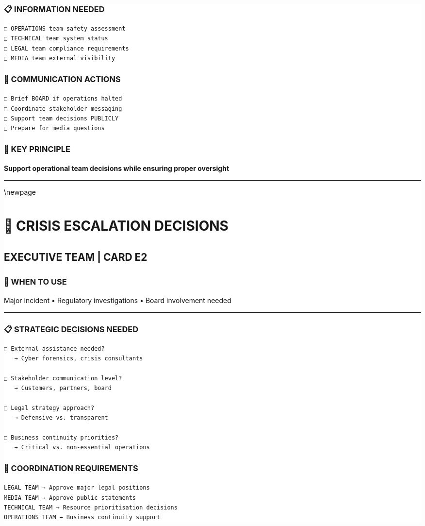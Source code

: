 ### 📋 INFORMATION NEEDED
```
□ OPERATIONS team safety assessment
□ TECHNICAL team system status
□ LEGAL team compliance requirements
□ MEDIA team external visibility
```

### 📢 COMMUNICATION ACTIONS
```
□ Brief BOARD if operations halted
□ Coordinate stakeholder messaging
□ Support team decisions PUBLICLY
□ Prepare for media questions
```

### 🎯 KEY PRINCIPLE
**Support operational team decisions while ensuring proper oversight**

---

\newpage

# 🚀 CRISIS ESCALATION DECISIONS
## EXECUTIVE TEAM | CARD E2

### 🚨 WHEN TO USE
Major incident • Regulatory investigations • Board involvement needed

---

### 📋 STRATEGIC DECISIONS NEEDED
```
□ External assistance needed?
   → Cyber forensics, crisis consultants
   
□ Stakeholder communication level?
   → Customers, partners, board
   
□ Legal strategy approach?
   → Defensive vs. transparent
   
□ Business continuity priorities?
   → Critical vs. non-essential operations
```

### 🤝 COORDINATION REQUIREMENTS
```
LEGAL TEAM → Approve major legal positions
MEDIA TEAM → Approve public statements
TECHNICAL TEAM → Resource prioritisation decisions
OPERATIONS TEAM → Business continuity support
```
